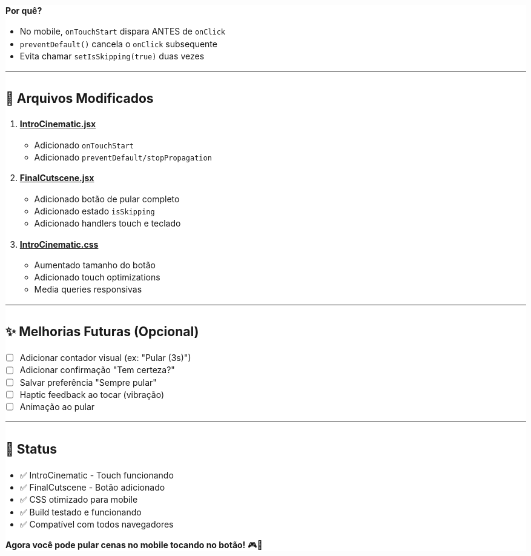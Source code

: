 **Por quê?**
- No mobile, `onTouchStart` dispara ANTES de `onClick`
- `preventDefault()` cancela o `onClick` subsequente
- Evita chamar `setIsSkipping(true)` duas vezes

---

## 📝 Arquivos Modificados

1. **[IntroCinematic.jsx](client/src/components/IntroCinematic.jsx)**
   - Adicionado `onTouchStart`
   - Adicionado `preventDefault/stopPropagation`

2. **[FinalCutscene.jsx](client/src/components/FinalCutscene.jsx)**
   - Adicionado botão de pular completo
   - Adicionado estado `isSkipping`
   - Adicionado handlers touch e teclado

3. **[IntroCinematic.css](client/src/components/IntroCinematic.css)**
   - Aumentado tamanho do botão
   - Adicionado touch optimizations
   - Media queries responsivas

---

## ✨ Melhorias Futuras (Opcional)

- [ ] Adicionar contador visual (ex: "Pular (3s)")
- [ ] Adicionar confirmação "Tem certeza?"
- [ ] Salvar preferência "Sempre pular"
- [ ] Haptic feedback ao tocar (vibração)
- [ ] Animação ao pular

---

## 🎉 Status

- ✅ IntroCinematic - Touch funcionando
- ✅ FinalCutscene - Botão adicionado
- ✅ CSS otimizado para mobile
- ✅ Build testado e funcionando
- ✅ Compatível com todos navegadores

**Agora você pode pular cenas no mobile tocando no botão!** 🎮📱
